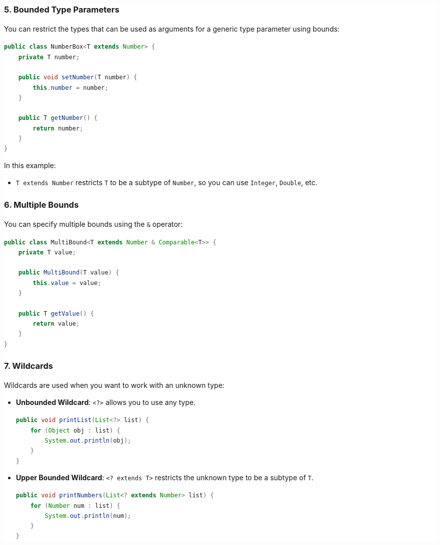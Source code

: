 ### 5. **Bounded Type Parameters**
You can restrict the types that can be used as arguments for a generic type parameter using bounds:

```java
public class NumberBox<T extends Number> {
    private T number;

    public void setNumber(T number) {
        this.number = number;
    }

    public T getNumber() {
        return number;
    }
}
```

In this example:
- `T extends Number` restricts `T` to be a subtype of `Number`, so you can use `Integer`, `Double`, etc.

### 6. **Multiple Bounds**
You can specify multiple bounds using the `&` operator:

```java
public class MultiBound<T extends Number & Comparable<T>> {
    private T value;

    public MultiBound(T value) {
        this.value = value;
    }

    public T getValue() {
        return value;
    }
}
```

### 7. **Wildcards**
Wildcards are used when you want to work with an unknown type:

- **Unbounded Wildcard**: `<?>` allows you to use any type.
  
  ```java
  public void printList(List<?> list) {
      for (Object obj : list) {
          System.out.println(obj);
      }
  }
  ```

- **Upper Bounded Wildcard**: `<? extends T>` restricts the unknown type to be a subtype of `T`.

  ```java
  public void printNumbers(List<? extends Number> list) {
      for (Number num : list) {
          System.out.println(num);
      }
  }
  ```
